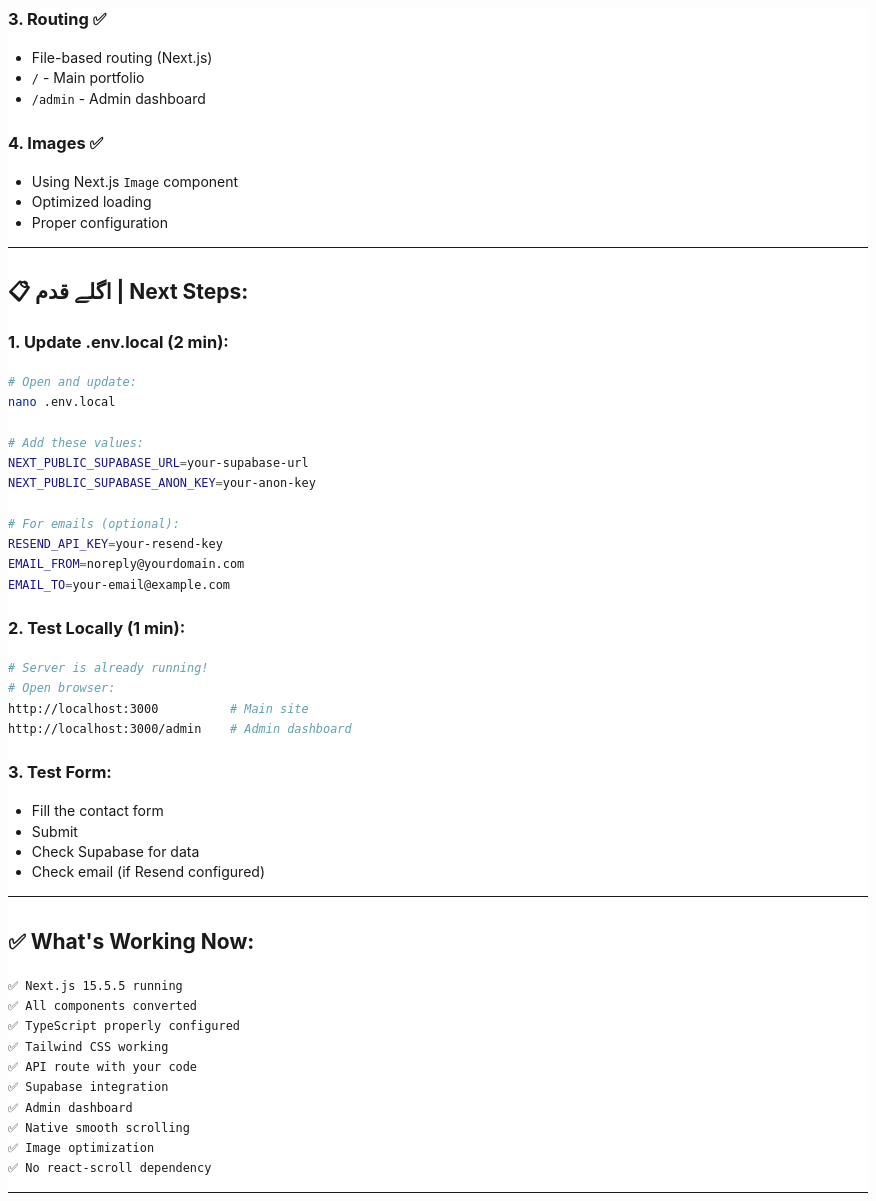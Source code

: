 ### 3. Routing ✅
- File-based routing (Next.js)
- `/` - Main portfolio
- `/admin` - Admin dashboard

### 4. Images ✅
- Using Next.js `Image` component
- Optimized loading
- Proper configuration

---

## 📋 اگلے قدم | Next Steps:

### 1. Update .env.local (2 min):
```bash
# Open and update:
nano .env.local

# Add these values:
NEXT_PUBLIC_SUPABASE_URL=your-supabase-url
NEXT_PUBLIC_SUPABASE_ANON_KEY=your-anon-key

# For emails (optional):
RESEND_API_KEY=your-resend-key
EMAIL_FROM=noreply@yourdomain.com
EMAIL_TO=your-email@example.com
```

### 2. Test Locally (1 min):
```bash
# Server is already running!
# Open browser:
http://localhost:3000          # Main site
http://localhost:3000/admin    # Admin dashboard
```

### 3. Test Form:
- Fill the contact form
- Submit
- Check Supabase for data
- Check email (if Resend configured)

---

## ✅ What's Working Now:

```
✅ Next.js 15.5.5 running
✅ All components converted
✅ TypeScript properly configured
✅ Tailwind CSS working
✅ API route with your code
✅ Supabase integration
✅ Admin dashboard
✅ Native smooth scrolling
✅ Image optimization
✅ No react-scroll dependency
```

---